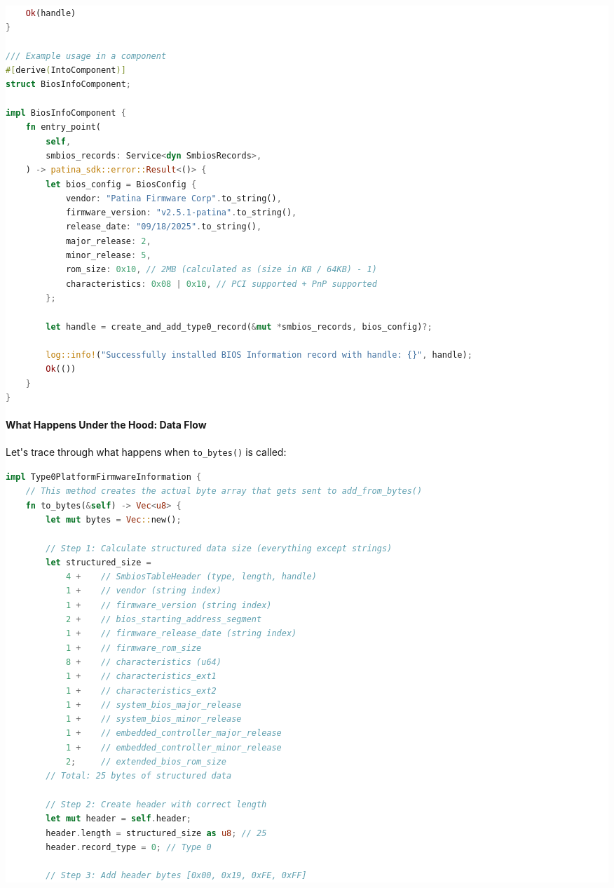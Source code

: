 ```rust
    Ok(handle)
}

/// Example usage in a component
#[derive(IntoComponent)]
struct BiosInfoComponent;

impl BiosInfoComponent {
    fn entry_point(
        self,
        smbios_records: Service<dyn SmbiosRecords>,
    ) -> patina_sdk::error::Result<()> {
        let bios_config = BiosConfig {
            vendor: "Patina Firmware Corp".to_string(),
            firmware_version: "v2.5.1-patina".to_string(),
            release_date: "09/18/2025".to_string(),
            major_release: 2,
            minor_release: 5,
            rom_size: 0x10, // 2MB (calculated as (size in KB / 64KB) - 1)
            characteristics: 0x08 | 0x10, // PCI supported + PnP supported
        };
        
        let handle = create_and_add_type0_record(&mut *smbios_records, bios_config)?;
        
        log::info!("Successfully installed BIOS Information record with handle: {}", handle);
        Ok(())
    }
}
```

#### What Happens Under the Hood: Data Flow

Let's trace through what happens when `to_bytes()` is called:

```rust
impl Type0PlatformFirmwareInformation {
    // This method creates the actual byte array that gets sent to add_from_bytes()
    fn to_bytes(&self) -> Vec<u8> {
        let mut bytes = Vec::new();
        
        // Step 1: Calculate structured data size (everything except strings)
        let structured_size = 
            4 +    // SmbiosTableHeader (type, length, handle) 
            1 +    // vendor (string index)
            1 +    // firmware_version (string index) 
            2 +    // bios_starting_address_segment
            1 +    // firmware_release_date (string index)
            1 +    // firmware_rom_size
            8 +    // characteristics (u64)
            1 +    // characteristics_ext1
            1 +    // characteristics_ext2  
            1 +    // system_bios_major_release
            1 +    // system_bios_minor_release
            1 +    // embedded_controller_major_release
            1 +    // embedded_controller_minor_release
            2;     // extended_bios_rom_size
        // Total: 25 bytes of structured data
        
        // Step 2: Create header with correct length
        let mut header = self.header;
        header.length = structured_size as u8; // 25
        header.record_type = 0; // Type 0
        
        // Step 3: Add header bytes [0x00, 0x19, 0xFE, 0xFF]
```